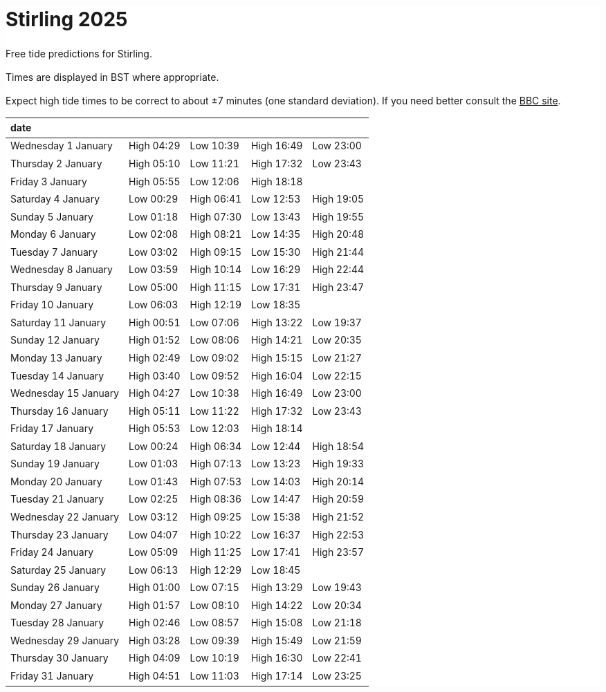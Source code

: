 # Stirling 2025
Free tide predictions for Stirling.

Times are displayed in BST where appropriate.

Expect high tide times to be correct to about ±7 minutes (one standard deviation).
If you need better consult the [BBC site](https://www.bbc.co.uk/weather/coast-and-sea/tide-tables).

| date |   |   |   |   |
|:-----|---|---|---|---|
| Wednesday 1 January | High 04:29 | Low 10:39 | High 16:49 | Low 23:00 | 
| Thursday 2 January | High 05:10 | Low 11:21 | High 17:32 | Low 23:43 | 
| Friday 3 January | High 05:55 | Low 12:06 | High 18:18 |  | 
| Saturday 4 January | Low 00:29 | High 06:41 | Low 12:53 | High 19:05 | 
| Sunday 5 January | Low 01:18 | High 07:30 | Low 13:43 | High 19:55 | 
| Monday 6 January | Low 02:08 | High 08:21 | Low 14:35 | High 20:48 | 
| Tuesday 7 January | Low 03:02 | High 09:15 | Low 15:30 | High 21:44 | 
| Wednesday 8 January | Low 03:59 | High 10:14 | Low 16:29 | High 22:44 | 
| Thursday 9 January | Low 05:00 | High 11:15 | Low 17:31 | High 23:47 | 
| Friday 10 January | Low 06:03 | High 12:19 | Low 18:35 |  | 
| Saturday 11 January | High 00:51 | Low 07:06 | High 13:22 | Low 19:37 | 
| Sunday 12 January | High 01:52 | Low 08:06 | High 14:21 | Low 20:35 | 
| Monday 13 January | High 02:49 | Low 09:02 | High 15:15 | Low 21:27 | 
| Tuesday 14 January | High 03:40 | Low 09:52 | High 16:04 | Low 22:15 | 
| Wednesday 15 January | High 04:27 | Low 10:38 | High 16:49 | Low 23:00 | 
| Thursday 16 January | High 05:11 | Low 11:22 | High 17:32 | Low 23:43 | 
| Friday 17 January | High 05:53 | Low 12:03 | High 18:14 |  | 
| Saturday 18 January | Low 00:24 | High 06:34 | Low 12:44 | High 18:54 | 
| Sunday 19 January | Low 01:03 | High 07:13 | Low 13:23 | High 19:33 | 
| Monday 20 January | Low 01:43 | High 07:53 | Low 14:03 | High 20:14 | 
| Tuesday 21 January | Low 02:25 | High 08:36 | Low 14:47 | High 20:59 | 
| Wednesday 22 January | Low 03:12 | High 09:25 | Low 15:38 | High 21:52 | 
| Thursday 23 January | Low 04:07 | High 10:22 | Low 16:37 | High 22:53 | 
| Friday 24 January | Low 05:09 | High 11:25 | Low 17:41 | High 23:57 | 
| Saturday 25 January | Low 06:13 | High 12:29 | Low 18:45 |  | 
| Sunday 26 January | High 01:00 | Low 07:15 | High 13:29 | Low 19:43 | 
| Monday 27 January | High 01:57 | Low 08:10 | High 14:22 | Low 20:34 | 
| Tuesday 28 January | High 02:46 | Low 08:57 | High 15:08 | Low 21:18 | 
| Wednesday 29 January | High 03:28 | Low 09:39 | High 15:49 | Low 21:59 | 
| Thursday 30 January | High 04:09 | Low 10:19 | High 16:30 | Low 22:41 | 
| Friday 31 January | High 04:51 | Low 11:03 | High 17:14 | Low 23:25 | 